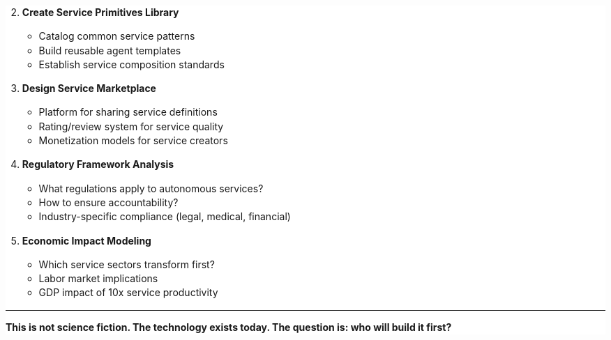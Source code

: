 2. **Create Service Primitives Library**
   - Catalog common service patterns
   - Build reusable agent templates
   - Establish service composition standards

3. **Design Service Marketplace**
   - Platform for sharing service definitions
   - Rating/review system for service quality
   - Monetization models for service creators

4. **Regulatory Framework Analysis**
   - What regulations apply to autonomous services?
   - How to ensure accountability?
   - Industry-specific compliance (legal, medical, financial)

5. **Economic Impact Modeling**
   - Which service sectors transform first?
   - Labor market implications
   - GDP impact of 10x service productivity

---

**This is not science fiction. The technology exists today. The question is: who will build it first?**
